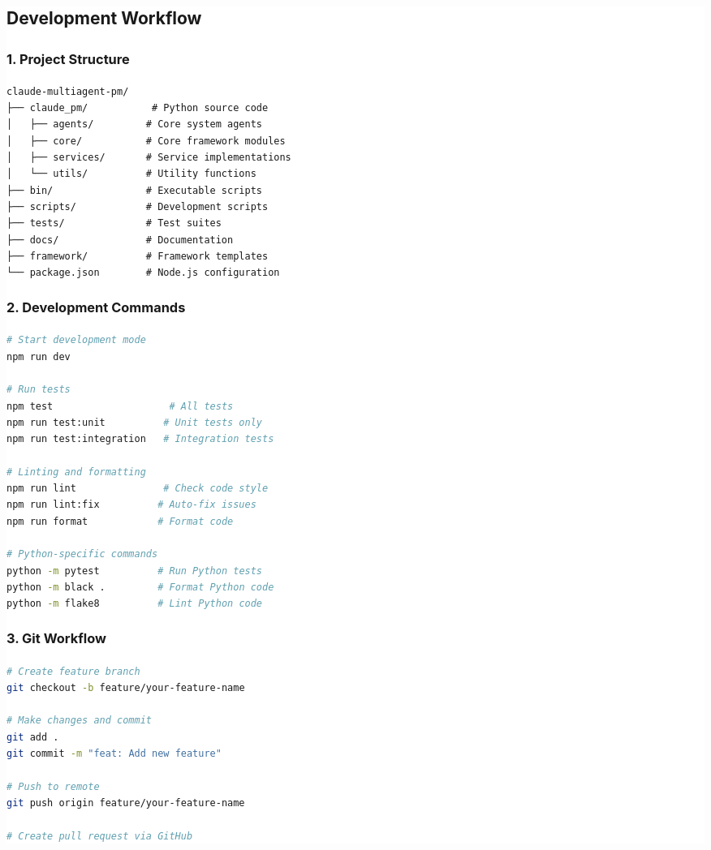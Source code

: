## Development Workflow

### 1. Project Structure

```
claude-multiagent-pm/
├── claude_pm/           # Python source code
│   ├── agents/         # Core system agents
│   ├── core/           # Core framework modules
│   ├── services/       # Service implementations
│   └── utils/          # Utility functions
├── bin/                # Executable scripts
├── scripts/            # Development scripts
├── tests/              # Test suites
├── docs/               # Documentation
├── framework/          # Framework templates
└── package.json        # Node.js configuration
```

### 2. Development Commands

```bash
# Start development mode
npm run dev

# Run tests
npm test                    # All tests
npm run test:unit          # Unit tests only
npm run test:integration   # Integration tests

# Linting and formatting
npm run lint               # Check code style
npm run lint:fix          # Auto-fix issues
npm run format            # Format code

# Python-specific commands
python -m pytest          # Run Python tests
python -m black .         # Format Python code
python -m flake8          # Lint Python code
```

### 3. Git Workflow

```bash
# Create feature branch
git checkout -b feature/your-feature-name

# Make changes and commit
git add .
git commit -m "feat: Add new feature"

# Push to remote
git push origin feature/your-feature-name

# Create pull request via GitHub
```
